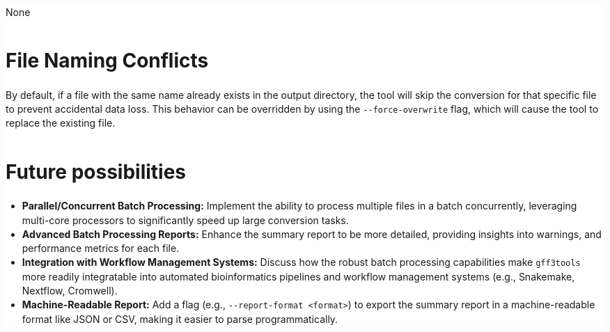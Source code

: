 None

# File Naming Conflicts

By default, if a file with the same name already exists in the output directory, the tool will skip the conversion for that specific file to prevent accidental data loss. This behavior can be overridden by using the `--force-overwrite` flag, which will cause the tool to replace the existing file.

# Future possibilities

*   **Parallel/Concurrent Batch Processing:** Implement the ability to process multiple files in a batch concurrently, leveraging multi-core processors to significantly speed up large conversion tasks.
*   **Advanced Batch Processing Reports:** Enhance the summary report to be more detailed, providing insights into warnings, and performance metrics for each file.
*   **Integration with Workflow Management Systems:** Discuss how the robust batch processing capabilities make `gff3tools` more readily integratable into automated bioinformatics pipelines and workflow management systems (e.g., Snakemake, Nextflow, Cromwell).
*   **Machine-Readable Report:** Add a flag (e.g., `--report-format <format>`) to export the summary report in a machine-readable format like JSON or CSV, making it easier to parse programmatically.

